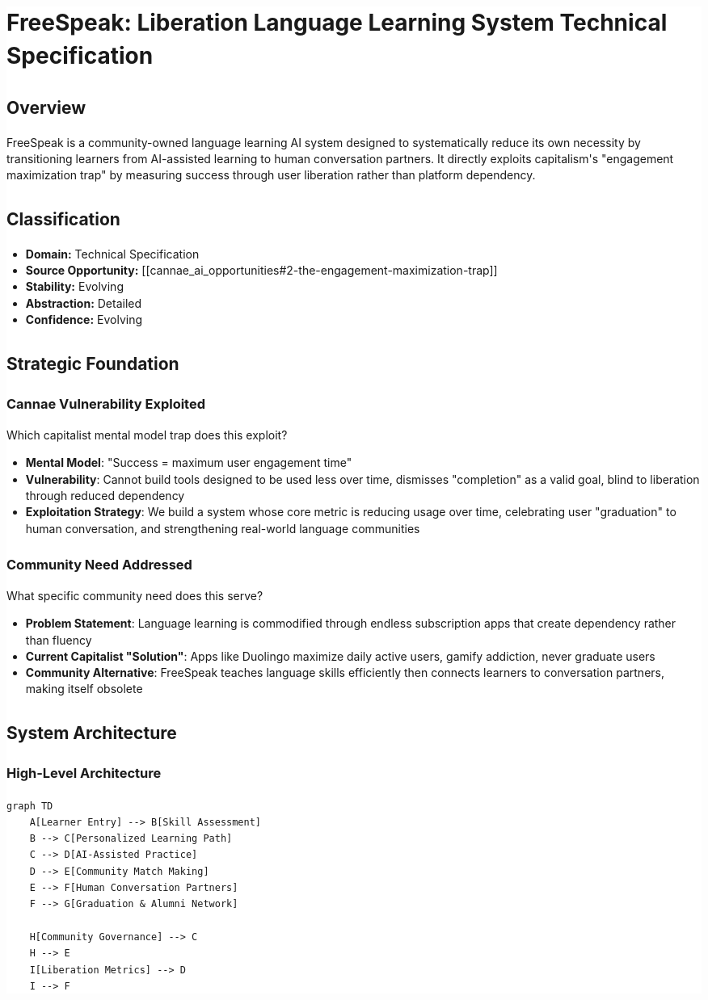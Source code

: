 # FreeSpeak: Liberation Language Learning System Technical Specification

## Overview
FreeSpeak is a community-owned language learning AI system designed to systematically reduce its own necessity by transitioning learners from AI-assisted learning to human conversation partners. It directly exploits capitalism's "engagement maximization trap" by measuring success through user liberation rather than platform dependency.

## Classification
- **Domain:** Technical Specification
- **Source Opportunity:** [[cannae_ai_opportunities#2-the-engagement-maximization-trap]]
- **Stability:** Evolving
- **Abstraction:** Detailed
- **Confidence:** Evolving

## Strategic Foundation

### Cannae Vulnerability Exploited
Which capitalist mental model trap does this exploit?
- **Mental Model**: "Success = maximum user engagement time"
- **Vulnerability**: Cannot build tools designed to be used less over time, dismisses "completion" as a valid goal, blind to liberation through reduced dependency
- **Exploitation Strategy**: We build a system whose core metric is reducing usage over time, celebrating user "graduation" to human conversation, and strengthening real-world language communities

### Community Need Addressed
What specific community need does this serve?
- **Problem Statement**: Language learning is commodified through endless subscription apps that create dependency rather than fluency
- **Current Capitalist "Solution"**: Apps like Duolingo maximize daily active users, gamify addiction, never graduate users
- **Community Alternative**: FreeSpeak teaches language skills efficiently then connects learners to conversation partners, making itself obsolete

## System Architecture

### High-Level Architecture
```mermaid
graph TD
    A[Learner Entry] --> B[Skill Assessment]
    B --> C[Personalized Learning Path]
    C --> D[AI-Assisted Practice]
    D --> E[Community Match Making]
    E --> F[Human Conversation Partners]
    F --> G[Graduation & Alumni Network]
    
    H[Community Governance] --> C
    H --> E
    I[Liberation Metrics] --> D
    I --> F
```
